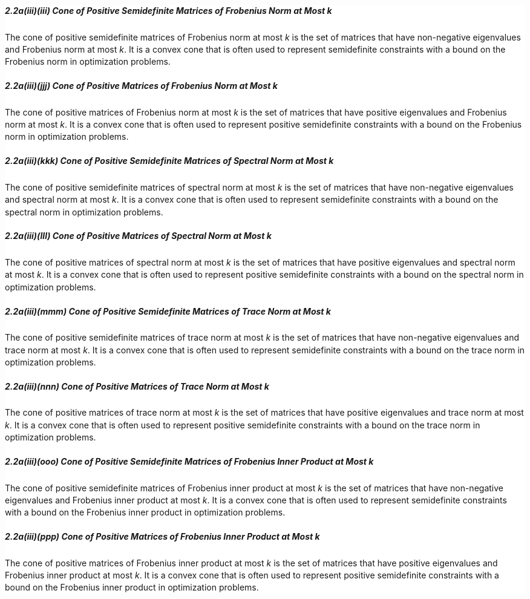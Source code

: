 ##### 2.2a(iii)(iii) Cone of Positive Semidefinite Matrices of Frobenius Norm at Most $k$

The cone of positive semidefinite matrices of Frobenius norm at most $k$ is the set of matrices that have non-negative eigenvalues and Frobenius norm at most $k$. It is a convex cone that is often used to represent semidefinite constraints with a bound on the Frobenius norm in optimization problems.

##### 2.2a(iii)(jjj) Cone of Positive Matrices of Frobenius Norm at Most $k$

The cone of positive matrices of Frobenius norm at most $k$ is the set of matrices that have positive eigenvalues and Frobenius norm at most $k$. It is a convex cone that is often used to represent positive semidefinite constraints with a bound on the Frobenius norm in optimization problems.

##### 2.2a(iii)(kkk) Cone of Positive Semidefinite Matrices of Spectral Norm at Most $k$

The cone of positive semidefinite matrices of spectral norm at most $k$ is the set of matrices that have non-negative eigenvalues and spectral norm at most $k$. It is a convex cone that is often used to represent semidefinite constraints with a bound on the spectral norm in optimization problems.

##### 2.2a(iii)(lll) Cone of Positive Matrices of Spectral Norm at Most $k$

The cone of positive matrices of spectral norm at most $k$ is the set of matrices that have positive eigenvalues and spectral norm at most $k$. It is a convex cone that is often used to represent positive semidefinite constraints with a bound on the spectral norm in optimization problems.

##### 2.2a(iii)(mmm) Cone of Positive Semidefinite Matrices of Trace Norm at Most $k$

The cone of positive semidefinite matrices of trace norm at most $k$ is the set of matrices that have non-negative eigenvalues and trace norm at most $k$. It is a convex cone that is often used to represent semidefinite constraints with a bound on the trace norm in optimization problems.

##### 2.2a(iii)(nnn) Cone of Positive Matrices of Trace Norm at Most $k$

The cone of positive matrices of trace norm at most $k$ is the set of matrices that have positive eigenvalues and trace norm at most $k$. It is a convex cone that is often used to represent positive semidefinite constraints with a bound on the trace norm in optimization problems.

##### 2.2a(iii)(ooo) Cone of Positive Semidefinite Matrices of Frobenius Inner Product at Most $k$

The cone of positive semidefinite matrices of Frobenius inner product at most $k$ is the set of matrices that have non-negative eigenvalues and Frobenius inner product at most $k$. It is a convex cone that is often used to represent semidefinite constraints with a bound on the Frobenius inner product in optimization problems.

##### 2.2a(iii)(ppp) Cone of Positive Matrices of Frobenius Inner Product at Most $k$

The cone of positive matrices of Frobenius inner product at most $k$ is the set of matrices that have positive eigenvalues and Frobenius inner product at most $k$. It is a convex cone that is often used to represent positive semidefinite constraints with a bound on the Frobenius inner product in optimization problems.
